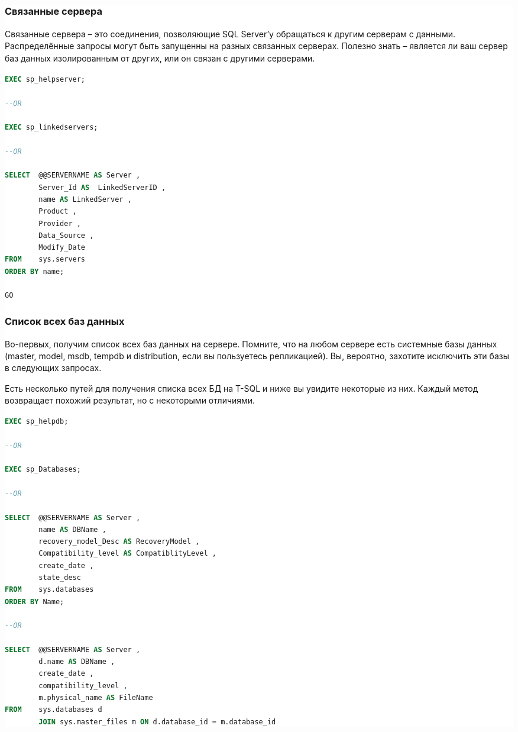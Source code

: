 
### Связанные сервера

Связанные сервера – это соединения, позволяющие SQL Server’у обращаться к другим серверам с данными. Распределённые запросы могут быть запущенны на разных связанных серверах. Полезно знать – является ли ваш сервер баз данных изолированным от других, или он связан с другими серверами.

```sql
EXEC sp_helpserver;

--OR

EXEC sp_linkedservers;

--OR

SELECT  @@SERVERNAME AS Server ,
        Server_Id AS  LinkedServerID ,
        name AS LinkedServer ,
        Product ,
        Provider ,
        Data_Source ,
        Modify_Date
FROM    sys.servers
ORDER BY name;

GO
```


### Список всех баз данных

Во-первых, получим список всех баз данных на сервере. Помните, что на любом сервере есть системные базы данных (master, model, msdb, tempdb и distribution, если вы пользуетесь репликацией). Вы, вероятно, захотите исключить эти базы в следующих запросах.

Есть несколько путей для получения списка всех БД на T-SQL и ниже вы увидите некоторые из них. Каждый метод возвращает похожий результат, но с некоторыми отличиями.

```sql
EXEC sp_helpdb;

--OR

EXEC sp_Databases;

--OR

SELECT  @@SERVERNAME AS Server ,
        name AS DBName ,
        recovery_model_Desc AS RecoveryModel ,
        Compatibility_level AS CompatiblityLevel ,
        create_date ,
        state_desc
FROM    sys.databases
ORDER BY Name;

--OR

SELECT  @@SERVERNAME AS Server ,
        d.name AS DBName ,
        create_date ,
        compatibility_level ,
        m.physical_name AS FileName
FROM    sys.databases d
        JOIN sys.master_files m ON d.database_id = m.database_id
```